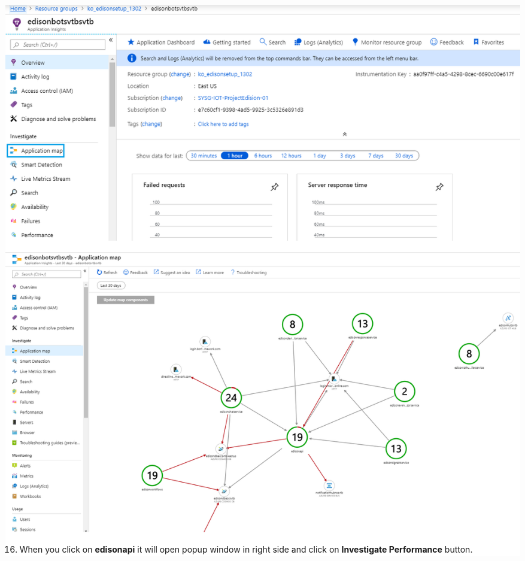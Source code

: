 ![alt text](https://github.com/sysgain/Iot-ProjectEdison/raw/master/documents/Images/a31.png) 

![alt text](https://github.com/sysgain/Iot-ProjectEdison/raw/master/documents/Images/a32.png) 

16.	When you click on **edisonapi** it will open popup window in right side and click on **Investigate Performance** button.
